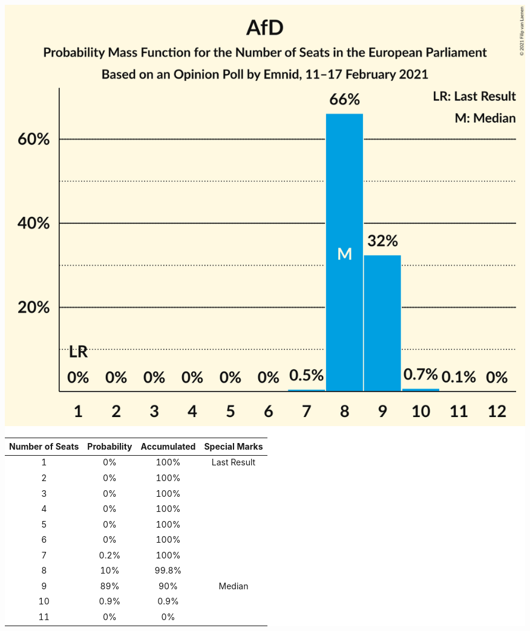 ![Graph with seats probability mass function not yet produced](2021-02-17-Emnid-coalitions-seats-pmf-afd.png "Seats Probability Mass Function")

| Number of Seats | Probability | Accumulated | Special Marks |
|:---------------:|:-----------:|:-----------:|:-------------:|
| 1 | 0% | 100% | Last Result |
| 2 | 0% | 100% |  |
| 3 | 0% | 100% |  |
| 4 | 0% | 100% |  |
| 5 | 0% | 100% |  |
| 6 | 0% | 100% |  |
| 7 | 0.2% | 100% |  |
| 8 | 10% | 99.8% |  |
| 9 | 89% | 90% | Median |
| 10 | 0.9% | 0.9% |  |
| 11 | 0% | 0% |  |

